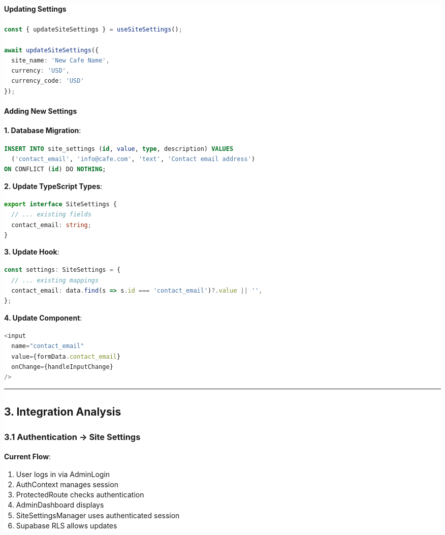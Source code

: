 #### Updating Settings

```typescript
const { updateSiteSettings } = useSiteSettings();

await updateSiteSettings({
  site_name: 'New Cafe Name',
  currency: 'USD',
  currency_code: 'USD'
});
```

#### Adding New Settings

**1. Database Migration**:
```sql
INSERT INTO site_settings (id, value, type, description) VALUES
  ('contact_email', 'info@cafe.com', 'text', 'Contact email address')
ON CONFLICT (id) DO NOTHING;
```

**2. Update TypeScript Types**:
```typescript
export interface SiteSettings {
  // ... existing fields
  contact_email: string;
}
```

**3. Update Hook**:
```typescript
const settings: SiteSettings = {
  // ... existing mappings
  contact_email: data.find(s => s.id === 'contact_email')?.value || '',
};
```

**4. Update Component**:
```typescript
<input
  name="contact_email"
  value={formData.contact_email}
  onChange={handleInputChange}
/>
```

---

## 3. Integration Analysis

### 3.1 Authentication → Site Settings

**Current Flow**:
1. User logs in via AdminLogin
2. AuthContext manages session
3. ProtectedRoute checks authentication
4. AdminDashboard displays
5. SiteSettingsManager uses authenticated session
6. Supabase RLS allows updates
